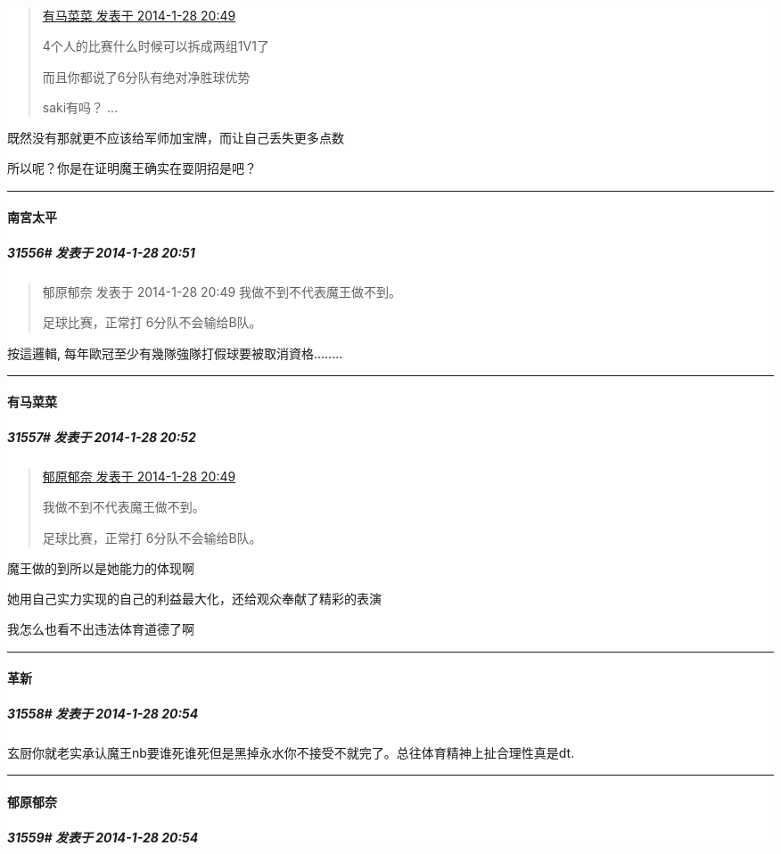 
<blockquote><a href="httphttps://bbs.saraba1st.com/2b/forum.php?mod=redirect&amp;goto=findpost&amp;pid=24348748&amp;ptid=821720" target="_blank">有马菜菜 发表于 2014-1-28 20:49</a>

4个人的比赛什么时候可以拆成两组1V1了

而且你都说了6分队有绝对净胜球优势

saki有吗？ ...</blockquote>
既然没有那就更不应该给军师加宝牌，而让自己丢失更多点数


所以呢？你是在证明魔王确实在耍阴招是吧？


-----

####  南宮太平  
##### 31556#       发表于 2014-1-28 20:51


<blockquote>郁原郁奈 发表于 2014-1-28 20:49
我做不到不代表魔王做不到。


足球比赛，正常打 6分队不会输给B队。
</blockquote>
按這邏輯, 每年歐冠至少有幾隊強隊打假球要被取消資格........


-----

####  有马菜菜  
##### 31557#       发表于 2014-1-28 20:52


<blockquote><a href="httphttps://bbs.saraba1st.com/2b/forum.php?mod=redirect&amp;goto=findpost&amp;pid=24348743&amp;ptid=821720" target="_blank">郁原郁奈 发表于 2014-1-28 20:49</a>

我做不到不代表魔王做不到。


足球比赛，正常打 6分队不会输给B队。</blockquote>
魔王做的到所以是她能力的体现啊

她用自己实力实现的自己的利益最大化，还给观众奉献了精彩的表演

我怎么也看不出违法体育道德了啊


-----

####  革新  
##### 31558#       发表于 2014-1-28 20:54


玄厨你就老实承认魔王nb要谁死谁死但是黑掉永水你不接受不就完了。总往体育精神上扯合理性真是dt.


-----

####  郁原郁奈  
##### 31559#       发表于 2014-1-28 20:54
